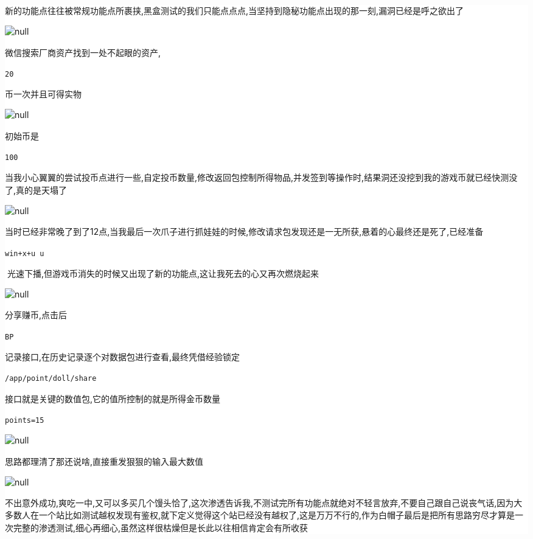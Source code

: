新的功能点往往被常规功能点所裹挟,黑盒测试的我们只能点点点,当坚持到隐秘功能点出现的那一刻,漏洞已经是呼之欲出了  
  
![](https://mmbiz.qpic.cn/mmbiz_png/n2rSqJSRAVxMJ0m6QSDPvxrWxjG0uAvuxPGKUyCGVlY74RmRbffBlLSfaIVTwhO66bh3vPp957IeXBKJSV9wQw/640?wx_fmt=png&from=appmsg "null")  
  
微信搜索厂商资产找到一处不起眼的资产,
```
20
```

  
币一次并且可得实物  
  
![](https://mmbiz.qpic.cn/mmbiz_png/n2rSqJSRAVxMJ0m6QSDPvxrWxjG0uAvu1Fvk1rVKUXic0XicVNXBncEMwGViaoOutDJRibPuvQUyk1bTHaCWM76VYw/640?wx_fmt=png&from=appmsg "null")  
  
初始币是
```
100
```

  
当我小心翼翼的尝试投币点进行一些,自定投币数量,修改返回包控制所得物品,并发签到等操作时,结果洞还没挖到我的游戏币就已经快测没了,真的是天塌了  
  
![](https://mmbiz.qpic.cn/mmbiz_png/n2rSqJSRAVxMJ0m6QSDPvxrWxjG0uAvuuZibfSle4QJAiaO9ORibvicxTLECSf9Ax6Bt5P5kxTPeZPKibZYwrjzex7g/640?wx_fmt=png&from=appmsg "null")  
  
当时已经非常晚了到了12点,当我最后一次爪子进行抓娃娃的时候,修改请求包发现还是一无所获,悬着的心最终还是死了,已经准备
```
win+x+u u
```

  
 光速下播,但游戏币消失的时候又出现了新的功能点,这让我死去的心又再次燃烧起来  
  
![](https://mmbiz.qpic.cn/mmbiz_png/n2rSqJSRAVxMJ0m6QSDPvxrWxjG0uAvuzh72liadDhnTBR2BFJ9TEX2VicV4kvFooQfkiaiccIRKBcHdJ4QVUe2arA/640?wx_fmt=png&from=appmsg "null")  
  
分享赚币,点击后
```
BP
```

  
记录接口,在历史记录逐个对数据包进行查看,最终凭借经验锁定
```
/app/point/doll/share
```

  
接口就是关键的数值包,它的值所控制的就是所得金币数量  

```
points=15

```

  
![](https://mmbiz.qpic.cn/mmbiz_png/n2rSqJSRAVxMJ0m6QSDPvxrWxjG0uAvuAYQT4TrKwVp3ic9YE5geuAMchaCeXNhIibsOoNt9aXQq5CvAnIxnjwzA/640?wx_fmt=png&from=appmsg "null")  
  
思路都理清了那还说啥,直接重发狠狠的输入最大数值  
  
![](https://mmbiz.qpic.cn/mmbiz_png/n2rSqJSRAVxMJ0m6QSDPvxrWxjG0uAvuUibiaBRmdwiaPxrkY1sumAbibLF3g9NdOIPlpNOYiakiaM54Jwg2E5wNFR5Q/640?wx_fmt=png&from=appmsg "null")  
  
不出意外成功,爽吃一中,又可以多买几个馒头恰了,这次渗透告诉我,不测试完所有功能点就绝对不轻言放弃,不要自己跟自己说丧气话,因为大多数人在一个站比如测试越权发现有鉴权,就下定义觉得这个站已经没有越权了,这是万万不行的,作为白帽子最后是把所有思路穷尽才算是一次完整的渗透测试,细心再细心,虽然这样很枯燥但是长此以往相信肯定会有所收获  
  